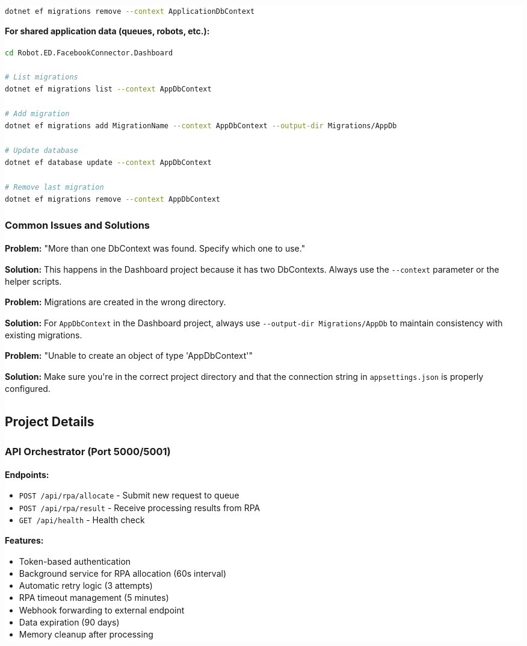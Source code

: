 ```bash
dotnet ef migrations remove --context ApplicationDbContext
```

**For shared application data (queues, robots, etc.):**
```bash
cd Robot.ED.FacebookConnector.Dashboard

# List migrations
dotnet ef migrations list --context AppDbContext

# Add migration
dotnet ef migrations add MigrationName --context AppDbContext --output-dir Migrations/AppDb

# Update database
dotnet ef database update --context AppDbContext

# Remove last migration
dotnet ef migrations remove --context AppDbContext
```

### Common Issues and Solutions

**Problem:** "More than one DbContext was found. Specify which one to use."

**Solution:** This happens in the Dashboard project because it has two DbContexts. Always use the `--context` parameter or the helper scripts.

**Problem:** Migrations are created in the wrong directory.

**Solution:** For `AppDbContext` in the Dashboard project, always use `--output-dir Migrations/AppDb` to maintain consistency with existing migrations.

**Problem:** "Unable to create an object of type 'AppDbContext'"

**Solution:** Make sure you're in the correct project directory and that the connection string in `appsettings.json` is properly configured.

## Project Details

### API Orchestrator (Port 5000/5001)

**Endpoints:**
- `POST /api/rpa/allocate` - Submit new request to queue
- `POST /api/rpa/result` - Receive processing results from RPA
- `GET /api/health` - Health check

**Features:**
- Token-based authentication
- Background service for RPA allocation (60s interval)
- Automatic retry logic (3 attempts)
- RPA timeout management (5 minutes)
- Webhook forwarding to external endpoint
- Data expiration (90 days)
- Memory cleanup after processing
